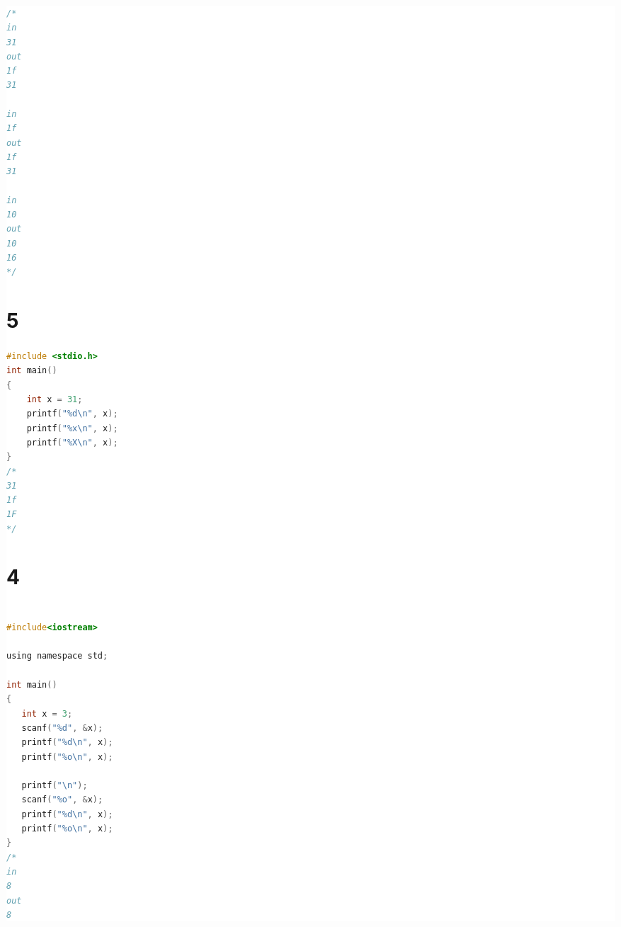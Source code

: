 ```c
/*
in
31
out
1f
31

in
1f
out
1f
31

in
10
out
10
16
*/
```
# 5
```c
#include <stdio.h>
int main()
{
    int x = 31; 
    printf("%d\n", x);
    printf("%x\n", x);
    printf("%X\n", x);
}
/*
31
1f
1F
*/ 
```

# 4
```c

#include<iostream>

using namespace std;

int main()
{
   int x = 3;
   scanf("%d", &x);
   printf("%d\n", x);
   printf("%o\n", x);
   
   printf("\n");
   scanf("%o", &x);
   printf("%d\n", x);
   printf("%o\n", x);
}
/*
in
8
out
8
```
